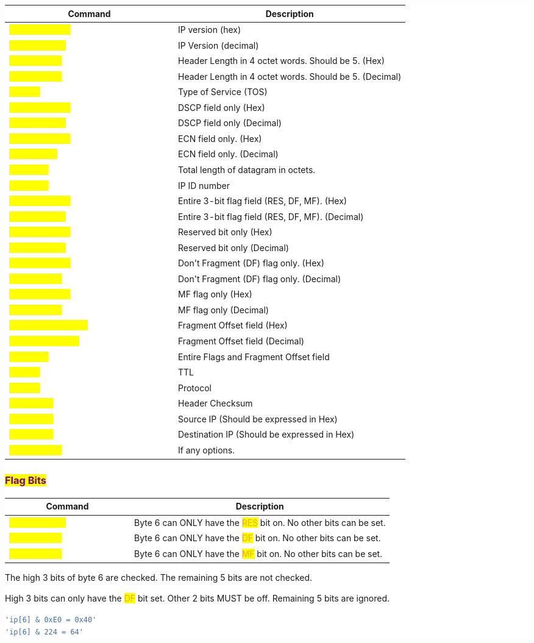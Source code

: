 <table data-header-hidden><thead><tr><th width="263">Command</th><th>Description</th></tr></thead><tbody><tr><td><mark style="color:yellow;"><code>ip[0] &#x26; 0xf0 =</code></mark></td><td>IP version (hex)</td></tr><tr><td><mark style="color:yellow;"><code>ip[0] &#x26; 240 =</code></mark></td><td>IP Version (decimal)</td></tr><tr><td><mark style="color:yellow;"><code>ip[0] 0x0f =</code></mark></td><td>Header Length in 4 octet words. Should be 5. (Hex)</td></tr><tr><td><mark style="color:yellow;"><code>ip[0] &#x26; 15 =</code></mark></td><td>Header Length in 4 octet words. Should be 5. (Decimal)</td></tr><tr><td><mark style="color:yellow;"><code>ip[1] =</code></mark></td><td>Type of Service (TOS)</td></tr><tr><td><mark style="color:yellow;"><code>ip[1] &#x26; 0xfc =</code></mark></td><td>DSCP field only (Hex)</td></tr><tr><td><mark style="color:yellow;"><code>ip[1] &#x26; 252 =</code></mark></td><td>DSCP field only (Decimal)</td></tr><tr><td><mark style="color:yellow;"><code>ip[1] &#x26; 0x03 =</code></mark></td><td>ECN field only. (Hex)</td></tr><tr><td><mark style="color:yellow;"><code>ip[1] &#x26; 3 =</code></mark></td><td>ECN field only. (Decimal)</td></tr><tr><td><mark style="color:yellow;"><code>ip[2:2] =</code></mark></td><td>Total length of datagram in octets.</td></tr><tr><td><mark style="color:yellow;"><code>ip[4:2] =</code></mark></td><td>IP ID number</td></tr><tr><td><mark style="color:yellow;"><code>ip[6] &#x26; 0xE0 =</code></mark></td><td>Entire 3-bit flag field (RES, DF, MF). (Hex)</td></tr><tr><td><mark style="color:yellow;"><code>ip[6] &#x26; 224 =</code></mark></td><td>Entire 3-bit flag field (RES, DF, MF). (Decimal)</td></tr><tr><td><mark style="color:yellow;"><code>ip[6] &#x26; 0x80 =</code></mark></td><td>Reserved bit only (Hex)</td></tr><tr><td><mark style="color:yellow;"><code>ip[6] &#x26; 128 =</code></mark></td><td>Reserved bit only (Decimal)</td></tr><tr><td><mark style="color:yellow;"><code>ip[6] &#x26; 0x40 =</code></mark></td><td>Don't Fragment (DF) flag only. (Hex)</td></tr><tr><td><mark style="color:yellow;"><code>ip[6] &#x26; 64 =</code></mark></td><td>Don't Fragment (DF) flag only. (Decimal)</td></tr><tr><td><mark style="color:yellow;"><code>ip[6] &#x26; 0x20 =</code></mark></td><td>MF flag only (Hex)</td></tr><tr><td><mark style="color:yellow;"><code>ip[6] &#x26; 32 =</code></mark></td><td>MF flag only (Decimal)</td></tr><tr><td><mark style="color:yellow;"><code>ip[6:2] &#x26; 0x1FFF =</code></mark></td><td>Fragment Offset field (Hex)</td></tr><tr><td><mark style="color:yellow;"><code>ip[6:2] &#x26; 8191 =</code></mark></td><td>Fragment Offset field (Decimal)</td></tr><tr><td><mark style="color:yellow;"><code>ip[6:2] =</code></mark></td><td>Entire Flags and Fragment Offset field</td></tr><tr><td><mark style="color:yellow;"><code>ip[8] =</code></mark></td><td>TTL</td></tr><tr><td><mark style="color:yellow;"><code>ip[9] =</code></mark></td><td>Protocol</td></tr><tr><td><mark style="color:yellow;"><code>ip[10:2] =</code></mark></td><td>Header Checksum</td></tr><tr><td><mark style="color:yellow;"><code>ip[12:4] =</code></mark></td><td>Source IP (Should be expressed in Hex)</td></tr><tr><td><mark style="color:yellow;"><code>ip[16:4] =</code></mark></td><td>Destination IP (Should be expressed in Hex)</td></tr><tr><td><mark style="color:yellow;"><code>ip[20..60] =</code></mark></td><td>If any options.</td></tr></tbody></table>

### <mark style="color:purple;">Flag Bits</mark>

<table data-header-hidden><thead><tr><th width="191">Command</th><th>Description</th></tr></thead><tbody><tr><td><mark style="color:yellow;"><code>'ip[6] = 128'</code></mark></td><td>Byte 6 can ONLY have the <mark style="color:orange;">RES</mark> bit on. No other bits can be set.</td></tr><tr><td><mark style="color:yellow;"><code>'ip[6] = 64'</code></mark></td><td>Byte 6 can ONLY have the <mark style="color:orange;">DF</mark> bit on. No other bits can be set.</td></tr><tr><td><mark style="color:yellow;"><code>'ip[6] = 32'</code></mark></td><td>Byte 6 can ONLY have the <mark style="color:orange;">MF</mark> bit on. No other bits can be set.</td></tr></tbody></table>

The high 3 bits of byte 6 are checked. The remaining 5 bits are not checked.

High 3 bits can only have the <mark style="color:orange;">DF</mark> bit set. Other 2 bits MUST be off. Remaining 5 bits are ignored.

```bash
'ip[6] & 0xE0 = 0x40'
'ip[6] & 224 = 64'	
```
